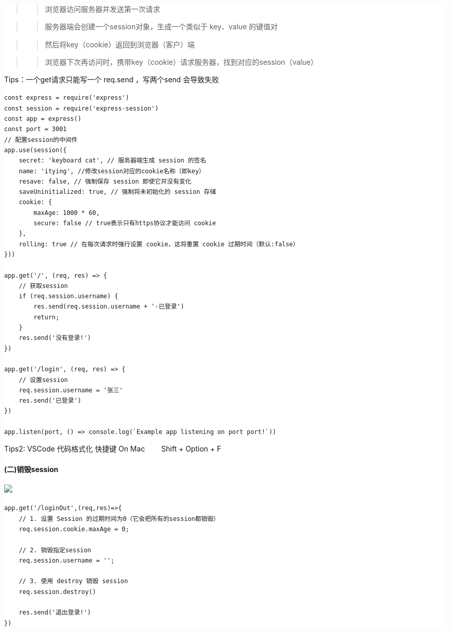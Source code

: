 >> 浏览器访问服务器并发送第一次请求

>> 服务器端会创建一个session对象，生成一个类似于 key、value 的键值对

>> 然后将key（cookie）返回到浏览器（客户）端

>> 浏览器下次再访问时，携带key（cookie）请求服务器，找到对应的session（value）

Tips：一个get请求只能写一个 req.send ，写两个send 会导致失败

```
const express = require('express')
const session = require('express-session')
const app = express()
const port = 3001
// 配置session的中间件
app.use(session({
    secret: 'keyboard cat', // 服务器端生成 session 的签名
    name: 'itying', //修改session对应的cookie名称（即key）
    resave: false, // 强制保存 session 即使它并没有变化
    saveUninitialized: true, // 强制将未初始化的 session 存储
    cookie: {
        maxAge: 1000 * 60,
        secure: false // true表示只有https协议才能访问 cookie
    },
    rolling: true // 在每次请求时强行设置 cookie，这将重置 cookie 过期时间（默认:false）
}))

app.get('/', (req, res) => {
    // 获取session
    if (req.session.username) {
        res.send(req.session.username + '-已登录')
        return;
    }
    res.send('没有登录!')
})

app.get('/login', (req, res) => {
    // 设置session
    req.session.username = '张三'
    res.send('已登录')
})

app.listen(port, () => console.log(`Example app listening on port port!`))
```

Tips2: VSCode 代码格式化 快捷键 On Mac 　　Shift + Option + F

#### (二)销毁session

![](https://tva1.sinaimg.cn/large/008i3skNgy1gs4x3zglkqj30l60cun1w.jpg)

```
app.get('/loginOut',(req,res)=>{
    // 1. 设置 Session 的过期时间为0（它会把所有的session都销毁）
    req.session.cookie.maxAge = 0;

    // 2. 销毁指定session
    req.session.username = '';

    // 3. 使用 destroy 销毁 session
    req.session.destroy()

    res.send('退出登录!')
})
```
